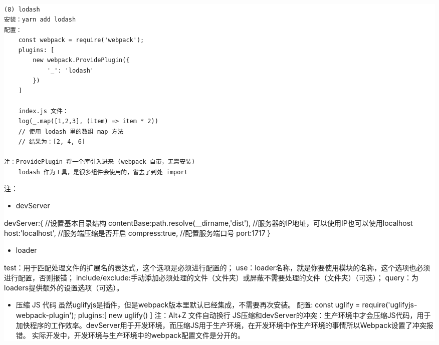     (8) lodash
    安装：yarn add lodash
    配置：
        const webpack = require('webpack');
        plugins: [
            new webpack.ProvidePlugin({
                '_': 'lodash'
            })
        ]

        index.js 文件：
        log(_.map([1,2,3], (item) => item * 2))
        // 使用 lodash 里的数组 map 方法
        // 结果为：[2, 4, 6]

    注：ProvidePlugin 将一个库引入进来 (webpack 自带，无需安装)
        lodash 作为工具，是很多组件会使用的，省去了到处 import


注：
- devServer

devServer:{
    //设置基本目录结构
    contentBase:path.resolve(__dirname,'dist'),
    //服务器的IP地址，可以使用IP也可以使用localhost
    host:'localhost',
    //服务端压缩是否开启
    compress:true,
    //配置服务端口号
    port:1717
}

- loader

test：用于匹配处理文件的扩展名的表达式，这个选项是必须进行配置的；
use：loader名称，就是你要使用模块的名称，这个选项也必须进行配置，否则报错；
include/exclude:手动添加必须处理的文件（文件夹）或屏蔽不需要处理的文件（文件夹）（可选）；
query：为loaders提供额外的设置选项（可选）。

- 压缩 JS 代码
虽然uglifyjs是插件，但是webpack版本里默认已经集成，不需要再次安装。
配置:
const uglify = require('uglifyjs-webpack-plugin');
plugins:[
    new uglify()
]
注：Alt+Z 文件自动换行
JS压缩和devServer的冲突：生产环境中才会压缩JS代码，用于加快程序的工作效率。devServer用于开发环境，而压缩JS用于生产环境，在开发环境中作生产环境的事情所以Webpack设置了冲突报错。
实际开发中，开发环境与生产环境中的webpack配置文件是分开的。

    
